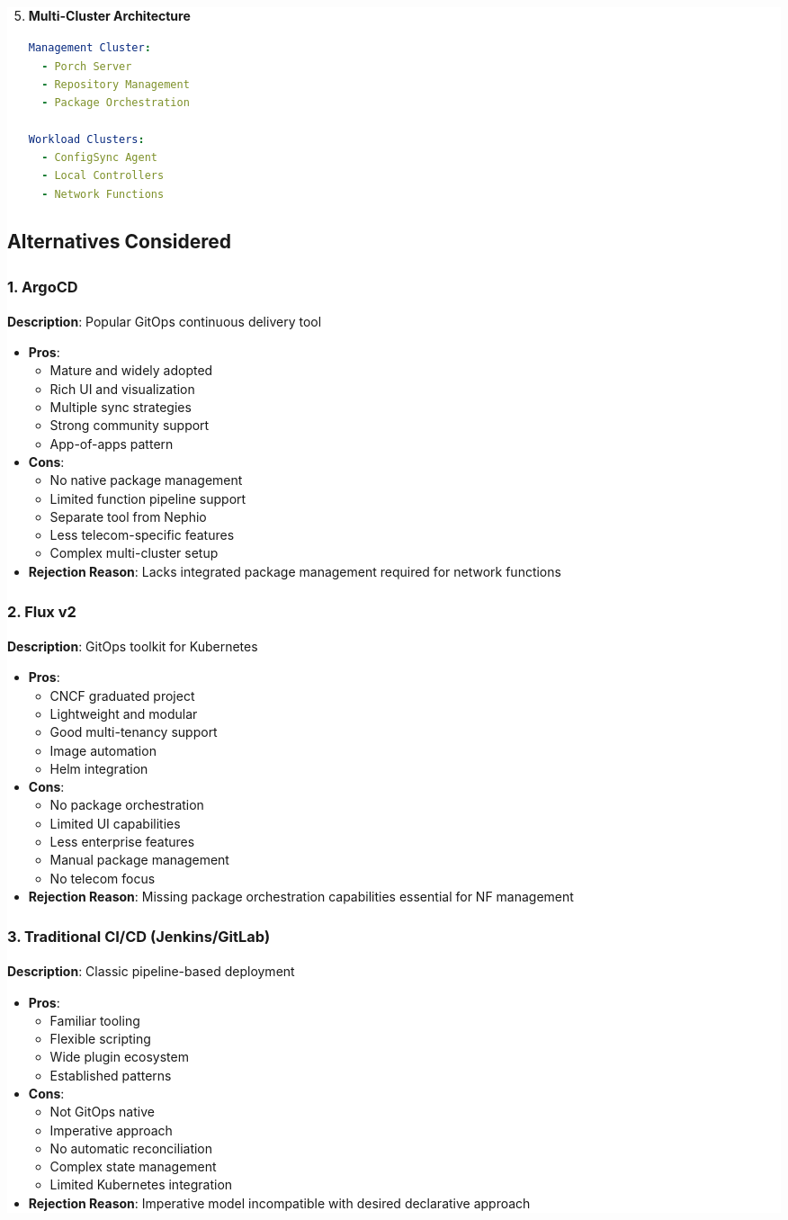 5. **Multi-Cluster Architecture**
   ```yaml
   Management Cluster:
     - Porch Server
     - Repository Management
     - Package Orchestration
   
   Workload Clusters:
     - ConfigSync Agent
     - Local Controllers
     - Network Functions
   ```

## Alternatives Considered

### 1. ArgoCD
**Description**: Popular GitOps continuous delivery tool
- **Pros**:
  - Mature and widely adopted
  - Rich UI and visualization
  - Multiple sync strategies
  - Strong community support
  - App-of-apps pattern
- **Cons**:
  - No native package management
  - Limited function pipeline support
  - Separate tool from Nephio
  - Less telecom-specific features
  - Complex multi-cluster setup
- **Rejection Reason**: Lacks integrated package management required for network functions

### 2. Flux v2
**Description**: GitOps toolkit for Kubernetes
- **Pros**:
  - CNCF graduated project
  - Lightweight and modular
  - Good multi-tenancy support
  - Image automation
  - Helm integration
- **Cons**:
  - No package orchestration
  - Limited UI capabilities
  - Less enterprise features
  - Manual package management
  - No telecom focus
- **Rejection Reason**: Missing package orchestration capabilities essential for NF management

### 3. Traditional CI/CD (Jenkins/GitLab)
**Description**: Classic pipeline-based deployment
- **Pros**:
  - Familiar tooling
  - Flexible scripting
  - Wide plugin ecosystem
  - Established patterns
- **Cons**:
  - Not GitOps native
  - Imperative approach
  - No automatic reconciliation
  - Complex state management
  - Limited Kubernetes integration
- **Rejection Reason**: Imperative model incompatible with desired declarative approach
